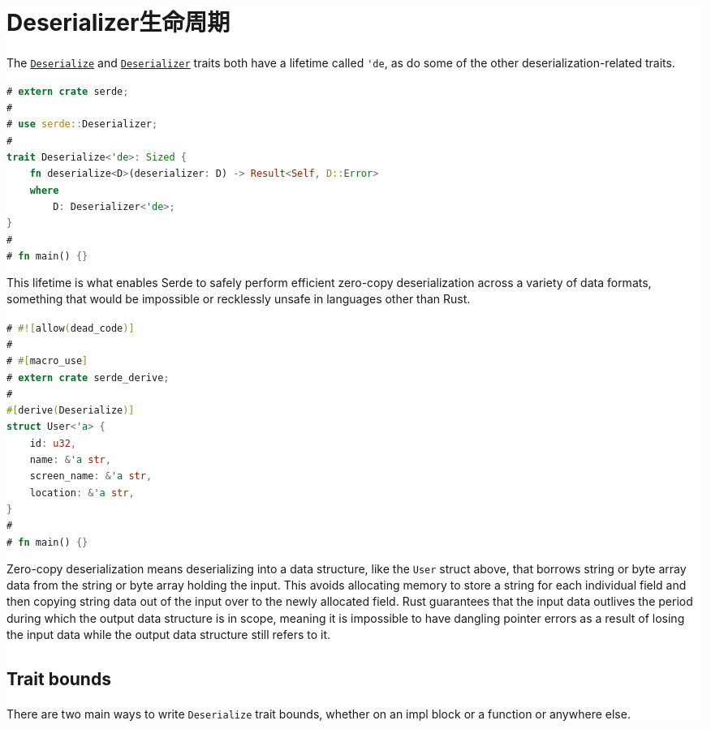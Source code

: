 # Deserializer生命周期

The [`Deserialize`] and [`Deserializer`] traits both have a lifetime called
`'de`, as do some of the other deserialization-related traits.

[`Deserialize`]: https://docs.serde.rs/serde/trait.Deserialize.html
[`Deserializer`]: https://docs.serde.rs/serde/trait.Deserializer.html

```rust
# extern crate serde;
#
# use serde::Deserializer;
#
trait Deserialize<'de>: Sized {
    fn deserialize<D>(deserializer: D) -> Result<Self, D::Error>
    where
        D: Deserializer<'de>;
}
#
# fn main() {}
```

This lifetime is what enables Serde to safely perform efficient zero-copy
deserialization across a variety of data formats, something that would be
impossible or recklessly unsafe in languages other than Rust.

```rust
# #![allow(dead_code)]
#
# #[macro_use]
# extern crate serde_derive;
#
#[derive(Deserialize)]
struct User<'a> {
    id: u32,
    name: &'a str,
    screen_name: &'a str,
    location: &'a str,
}
#
# fn main() {}
```

Zero-copy deserialization means deserializing into a data structure, like the
`User` struct above, that borrows string or byte array data from the string or
byte array holding the input. This avoids allocating memory to store a string
for each individual field and then copying string data out of the input over to
the newly allocated field. Rust guarantees that the input data outlives the
period during which the output data structure is in scope, meaning it is
impossible to have dangling pointer errors as a result of losing the input data
while the output data structure still refers to it.

## Trait bounds

There are two main ways to write `Deserialize` trait bounds, whether on an impl
block or a function or anywhere else.


[`serde_json::from_str`]: https://docs.serde.rs/serde_json/fn.from_str.html
[`serde_json::from_reader`]: https://docs.serde.rs/serde_json/fn.from_reader.html
[higher-rank trait bound]: https://doc.rust-lang.org/nomicon/hrtb.html
[`Visitor`]: https://docs.serde.rs/serde/de/trait.Visitor.html
[`visit_str`]: https://docs.serde.rs/serde/de/trait.Visitor.html#method.visit_str
[`visit_borrowed_str`]: https://docs.serde.rs/serde/de/trait.Visitor.html#method.visit_borrowed_str
[`visit_string`]: https://docs.serde.rs/serde/de/trait.Visitor.html#method.visit_string
[`FromStr`]: https://doc.rust-lang.org/std/str/trait.FromStr.html
[`to_owned()`]: https://doc.rust-lang.org/std/borrow/trait.ToOwned.html
[`DeserializeOwned`]: https://docs.serde.rs/serde/de/trait.DeserializeOwned.html
[`visit_borrowed_str`]: https://docs.serde.rs/serde/de/trait.Visitor.html#method.visit_borrowed_str
[`visit_borrowed_bytes`]: https://docs.serde.rs/serde/de/trait.Visitor.html#method.visit_borrowed_bytes